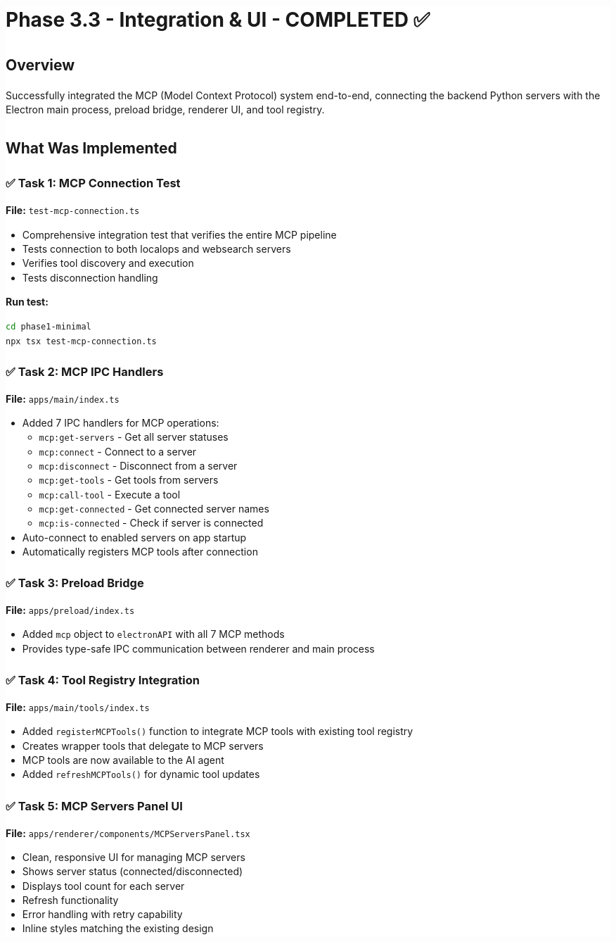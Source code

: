 # Phase 3.3 - Integration & UI - COMPLETED ✅

## Overview
Successfully integrated the MCP (Model Context Protocol) system end-to-end, connecting the backend Python servers with the Electron main process, preload bridge, renderer UI, and tool registry.

## What Was Implemented

### ✅ Task 1: MCP Connection Test
**File:** `test-mcp-connection.ts`
- Comprehensive integration test that verifies the entire MCP pipeline
- Tests connection to both localops and websearch servers
- Verifies tool discovery and execution
- Tests disconnection handling

**Run test:**
```bash
cd phase1-minimal
npx tsx test-mcp-connection.ts
```

### ✅ Task 2: MCP IPC Handlers
**File:** `apps/main/index.ts`
- Added 7 IPC handlers for MCP operations:
  - `mcp:get-servers` - Get all server statuses
  - `mcp:connect` - Connect to a server
  - `mcp:disconnect` - Disconnect from a server
  - `mcp:get-tools` - Get tools from servers
  - `mcp:call-tool` - Execute a tool
  - `mcp:get-connected` - Get connected server names
  - `mcp:is-connected` - Check if server is connected
- Auto-connect to enabled servers on app startup
- Automatically registers MCP tools after connection

### ✅ Task 3: Preload Bridge
**File:** `apps/preload/index.ts`
- Added `mcp` object to `electronAPI` with all 7 MCP methods
- Provides type-safe IPC communication between renderer and main process

### ✅ Task 4: Tool Registry Integration
**File:** `apps/main/tools/index.ts`
- Added `registerMCPTools()` function to integrate MCP tools with existing tool registry
- Creates wrapper tools that delegate to MCP servers
- MCP tools are now available to the AI agent
- Added `refreshMCPTools()` for dynamic tool updates

### ✅ Task 5: MCP Servers Panel UI
**File:** `apps/renderer/components/MCPServersPanel.tsx`
- Clean, responsive UI for managing MCP servers
- Shows server status (connected/disconnected)
- Displays tool count for each server
- Refresh functionality
- Error handling with retry capability
- Inline styles matching the existing design
